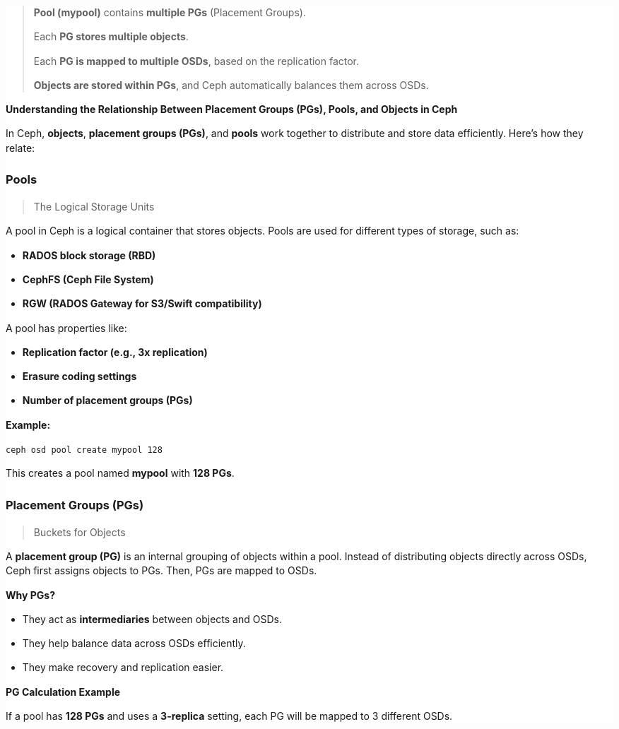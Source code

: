 > **Pool (mypool)** contains **multiple PGs** (Placement Groups).
>
> Each **PG stores multiple objects**.
>
> Each **PG is mapped to multiple OSDs**, based on the replication factor.
>
> **Objects are stored within PGs**, and Ceph automatically balances them across OSDs.

**Understanding the Relationship Between Placement Groups (PGs), Pools, and Objects in Ceph**

In Ceph, **objects**, **placement groups (PGs)**, and **pools** work together to distribute and store data efficiently. Here’s how they relate:

### Pools

> The Logical Storage Units

A pool in Ceph is a logical container that stores objects. Pools are used for different types of storage, such as:

- **RADOS block storage (RBD)**

- **CephFS (Ceph File System)**

- **RGW (RADOS Gateway for S3/Swift compatibility)**

A pool has properties like:

- **Replication factor (e.g., 3x replication)**

- **Erasure coding settings**

- **Number of placement groups (PGs)**

**Example:**

```
ceph osd pool create mypool 128
```

This creates a pool named **mypool** with **128 PGs**.

### Placement Groups (PGs)

> Buckets for Objects

A **placement group (PG)** is an internal grouping of objects within a pool. Instead of distributing objects directly across OSDs, Ceph first assigns objects to PGs. Then, PGs are mapped to OSDs.

**Why PGs?**

- They act as **intermediaries** between objects and OSDs.

- They help balance data across OSDs efficiently.

- They make recovery and replication easier.

**PG Calculation Example**

If a pool has **128 PGs** and uses a **3-replica** setting, each PG will be mapped to 3 different OSDs.
